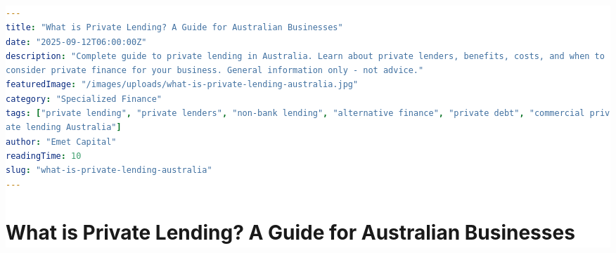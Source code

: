 ```yaml
---
title: "What is Private Lending? A Guide for Australian Businesses"
date: "2025-09-12T06:00:00Z"
description: "Complete guide to private lending in Australia. Learn about private lenders, benefits, costs, and when to consider private finance for your business. General information only - not advice."
featuredImage: "/images/uploads/what-is-private-lending-australia.jpg"
category: "Specialized Finance"
tags: ["private lending", "private lenders", "non-bank lending", "alternative finance", "private debt", "commercial private lending Australia"]
author: "Emet Capital"
readingTime: 10
slug: "what-is-private-lending-australia"
---
```


# What is Private Lending? A Guide for Australian Businesses

<script type="application/ld+json">
{
  "@context": "https://schema.org",
  "@type": "Article",
  "headline": "What is Private Lending? A Guide for Australian Businesses",
  "description": "Complete guide to private lending in Australia, covering lender types, benefits, costs, processes, and strategic applications for business financing.",
  "author": {
    "@type": "Organization",
    "name": "Emet Capital",
    "url": "https://emetcapital.com.au"
  },
  "publisher": {
    "@type": "Organization",
    "name": "Emet Capital",
    "logo": {
      "@type": "ImageObject",
      "url": "https://emetcapital.com.au/images/logo.png"
    }
  },
  "datePublished": "2025-09-12",
  "dateModified": "2025-09-29",
  "mainEntityOfPage": {
    "@type": "WebPage",
    "@id": "https://emetcapital.com.au/resources/guides/what-is-private-lending-australia"
  },
  "articleSection": "Specialized Finance",
  "keywords": ["private lending", "private lenders", "non-bank lending", "alternative finance", "private debt", "commercial private lending Australia", "bridge financing", "hard money lending"],
  "wordCount": 3000,
  "image": {
    "@type": "ImageObject",
    "url": "https://emetcapital.com.au/images/uploads/what-is-private-lending-australia.jpg",
    "width": 1200,
    "height": 630
  },
  "about": {
    "@type": "Thing",
    "name": "Private Lending",
    "description": "Alternative financing sector where non-bank lenders provide capital to businesses using flexible structures and faster decision-making processes"
  }
}